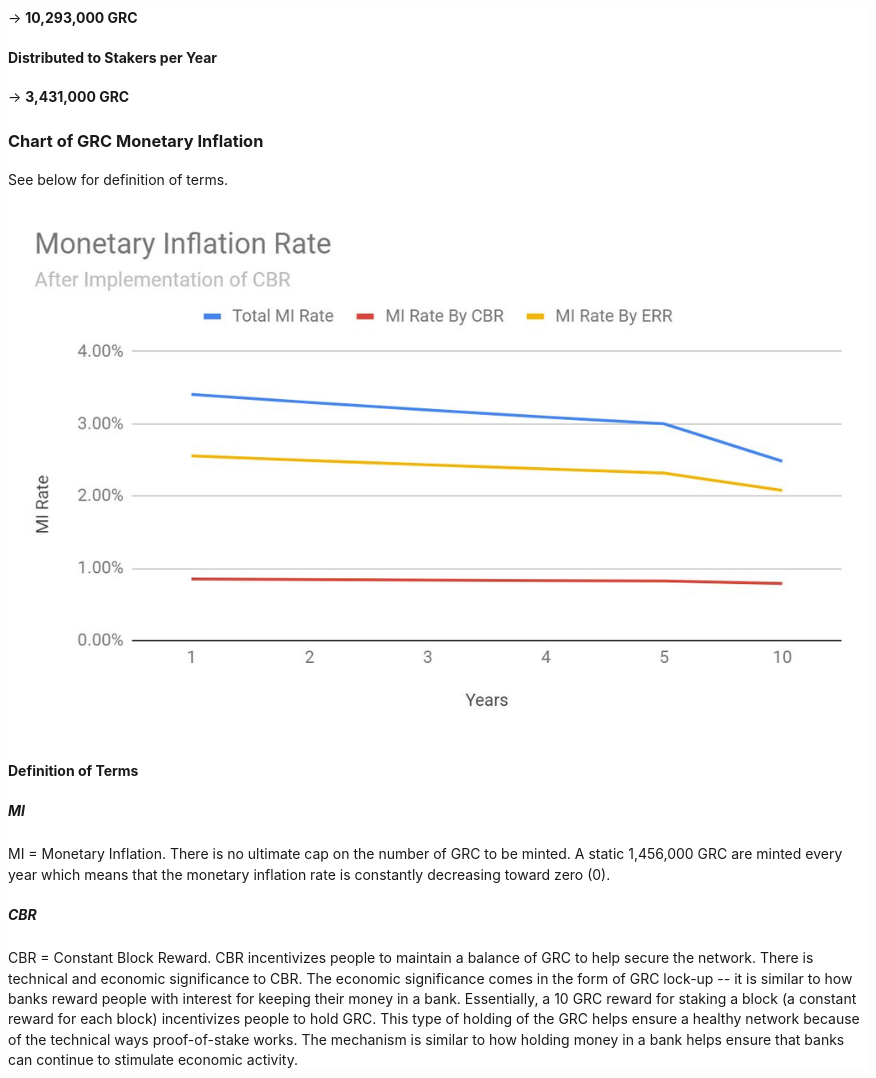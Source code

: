 -> **10,293,000 GRC**

#### Distributed to Stakers per Year

-> **3,431,000 GRC**

### Chart of GRC Monetary Inflation

See below for definition of terms.

![Gridcoin Monetary Inflation Rate](./resources/images/gridcoin-monetary-inflation-rate.jpg)

#### Definition of Terms

##### MI

MI = Monetary Inflation. There is no ultimate cap on the number of GRC to be minted. A static 1,456,000 GRC are minted every year which means that the monetary inflation rate is constantly decreasing toward zero (0).

##### CBR

CBR = Constant Block Reward.  CBR incentivizes people to maintain a balance of GRC to help secure the network. There is technical and economic significance to CBR. The economic significance comes in the form of GRC lock-up -- it is similar to how banks reward people with interest for keeping their money in a bank. Essentially, a 10 GRC reward for staking a block (a constant reward for each block) incentivizes people to hold GRC. This type of holding of the GRC helps ensure a healthy network because of the technical ways proof-of-stake works. The  mechanism is similar to how holding money in a bank helps ensure that banks can continue to stimulate economic activity.

